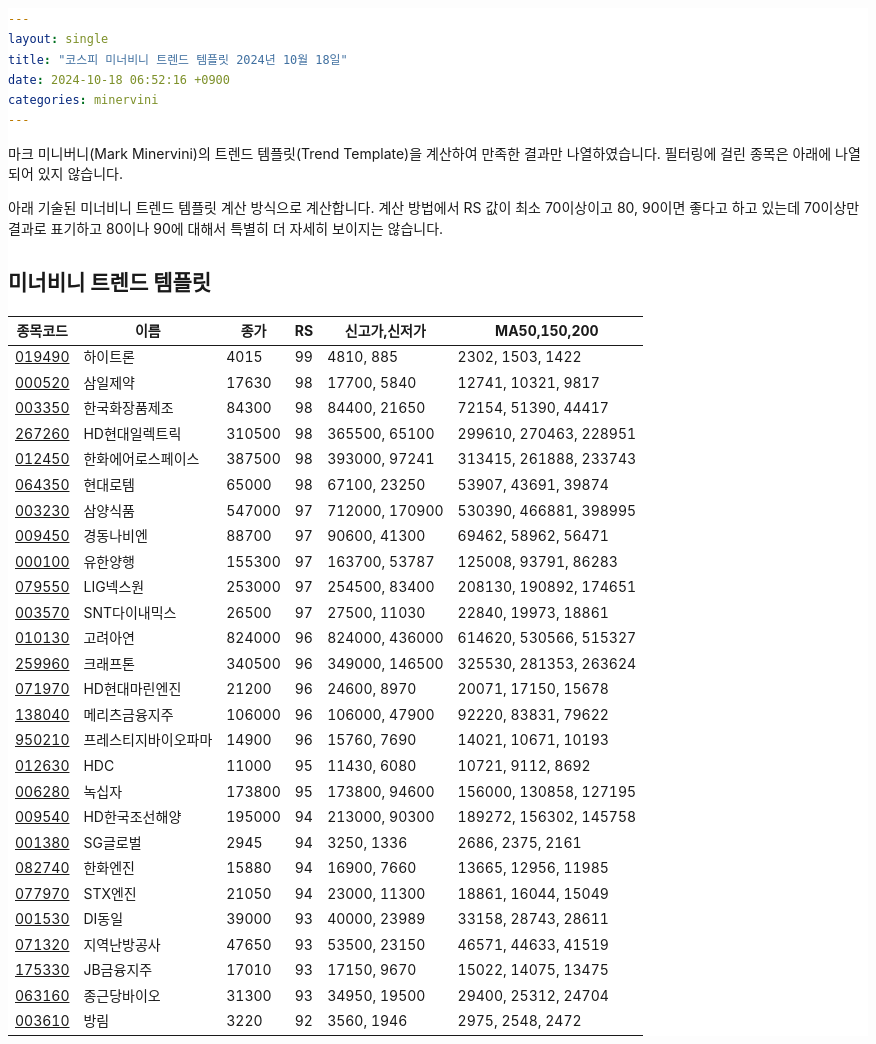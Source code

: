 ```yaml
---
layout: single
title: "코스피 미너비니 트렌드 템플릿 2024년 10월 18일"
date: 2024-10-18 06:52:16 +0900
categories: minervini
---
```

마크 미니버니(Mark Minervini)의 트렌드 템플릿(Trend Template)을 계산하여 만족한 결과만 나열하였습니다. 필터링에 걸린 종목은 아래에 나열되어 있지 않습니다.

아래 기술된 미너비니 트렌드 템플릿 계산 방식으로 계산합니다. 계산 방법에서 RS 값이 최소 70이상이고 80, 90이면 좋다고 하고 있는데 70이상만 결과로 표기하고 80이나 90에 대해서 특별히 더 자세히 보이지는 않습니다.

## 미너비니 트렌드 템플릿

|종목코드|이름|종가|RS|신고가,신저가|MA50,150,200|
|------|---|---|--|---------|------------|
|[019490](https://finance.daum.net/quotes/A019490)|하이트론|4015|99|4810, 885|2302, 1503, 1422|
|[000520](https://finance.daum.net/quotes/A000520)|삼일제약|17630|98|17700, 5840|12741, 10321, 9817|
|[003350](https://finance.daum.net/quotes/A003350)|한국화장품제조|84300|98|84400, 21650|72154, 51390, 44417|
|[267260](https://finance.daum.net/quotes/A267260)|HD현대일렉트릭|310500|98|365500, 65100|299610, 270463, 228951|
|[012450](https://finance.daum.net/quotes/A012450)|한화에어로스페이스|387500|98|393000, 97241|313415, 261888, 233743|
|[064350](https://finance.daum.net/quotes/A064350)|현대로템|65000|98|67100, 23250|53907, 43691, 39874|
|[003230](https://finance.daum.net/quotes/A003230)|삼양식품|547000|97|712000, 170900|530390, 466881, 398995|
|[009450](https://finance.daum.net/quotes/A009450)|경동나비엔|88700|97|90600, 41300|69462, 58962, 56471|
|[000100](https://finance.daum.net/quotes/A000100)|유한양행|155300|97|163700, 53787|125008, 93791, 86283|
|[079550](https://finance.daum.net/quotes/A079550)|LIG넥스원|253000|97|254500, 83400|208130, 190892, 174651|
|[003570](https://finance.daum.net/quotes/A003570)|SNT다이내믹스|26500|97|27500, 11030|22840, 19973, 18861|
|[010130](https://finance.daum.net/quotes/A010130)|고려아연|824000|96|824000, 436000|614620, 530566, 515327|
|[259960](https://finance.daum.net/quotes/A259960)|크래프톤|340500|96|349000, 146500|325530, 281353, 263624|
|[071970](https://finance.daum.net/quotes/A071970)|HD현대마린엔진|21200|96|24600, 8970|20071, 17150, 15678|
|[138040](https://finance.daum.net/quotes/A138040)|메리츠금융지주|106000|96|106000, 47900|92220, 83831, 79622|
|[950210](https://finance.daum.net/quotes/A950210)|프레스티지바이오파마|14900|96|15760, 7690|14021, 10671, 10193|
|[012630](https://finance.daum.net/quotes/A012630)|HDC|11000|95|11430, 6080|10721, 9112, 8692|
|[006280](https://finance.daum.net/quotes/A006280)|녹십자|173800|95|173800, 94600|156000, 130858, 127195|
|[009540](https://finance.daum.net/quotes/A009540)|HD한국조선해양|195000|94|213000, 90300|189272, 156302, 145758|
|[001380](https://finance.daum.net/quotes/A001380)|SG글로벌|2945|94|3250, 1336|2686, 2375, 2161|
|[082740](https://finance.daum.net/quotes/A082740)|한화엔진|15880|94|16900, 7660|13665, 12956, 11985|
|[077970](https://finance.daum.net/quotes/A077970)|STX엔진|21050|94|23000, 11300|18861, 16044, 15049|
|[001530](https://finance.daum.net/quotes/A001530)|DI동일|39000|93|40000, 23989|33158, 28743, 28611|
|[071320](https://finance.daum.net/quotes/A071320)|지역난방공사|47650|93|53500, 23150|46571, 44633, 41519|
|[175330](https://finance.daum.net/quotes/A175330)|JB금융지주|17010|93|17150, 9670|15022, 14075, 13475|
|[063160](https://finance.daum.net/quotes/A063160)|종근당바이오|31300|93|34950, 19500|29400, 25312, 24704|
|[003610](https://finance.daum.net/quotes/A003610)|방림|3220|92|3560, 1946|2975, 2548, 2472|